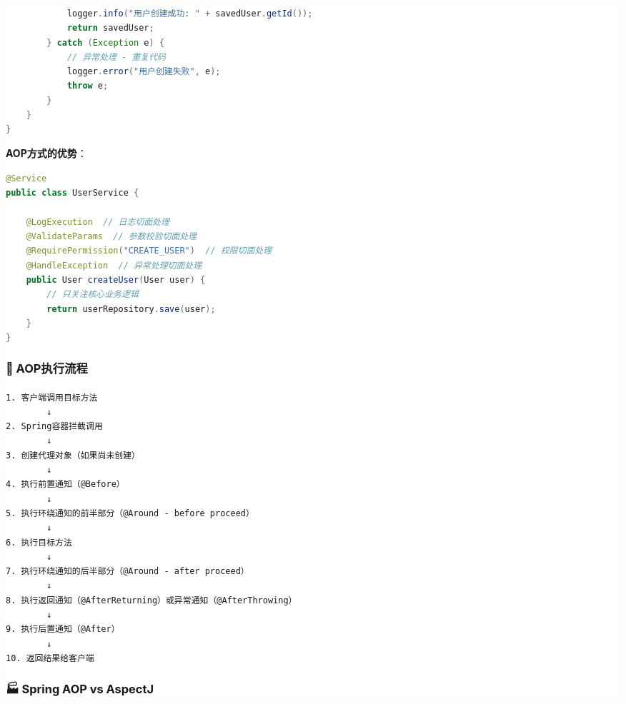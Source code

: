 ```java
            logger.info("用户创建成功: " + savedUser.getId());
            return savedUser;
        } catch (Exception e) {
            // 异常处理 - 重复代码
            logger.error("用户创建失败", e);
            throw e;
        }
    }
}
```

**AOP方式的优势**：
```java
@Service
public class UserService {

    @LogExecution  // 日志切面处理
    @ValidateParams  // 参数校验切面处理
    @RequirePermission("CREATE_USER")  // 权限切面处理
    @HandleException  // 异常处理切面处理
    public User createUser(User user) {
        // 只关注核心业务逻辑
        return userRepository.save(user);
    }
}
```

### 🔄 AOP执行流程

```
1. 客户端调用目标方法
        ↓
2. Spring容器拦截调用
        ↓
3. 创建代理对象（如果尚未创建）
        ↓
4. 执行前置通知（@Before）
        ↓
5. 执行环绕通知的前半部分（@Around - before proceed）
        ↓
6. 执行目标方法
        ↓
7. 执行环绕通知的后半部分（@Around - after proceed）
        ↓
8. 执行返回通知（@AfterReturning）或异常通知（@AfterThrowing）
        ↓
9. 执行后置通知（@After）
        ↓
10. 返回结果给客户端
```

### 🏭 Spring AOP vs AspectJ
